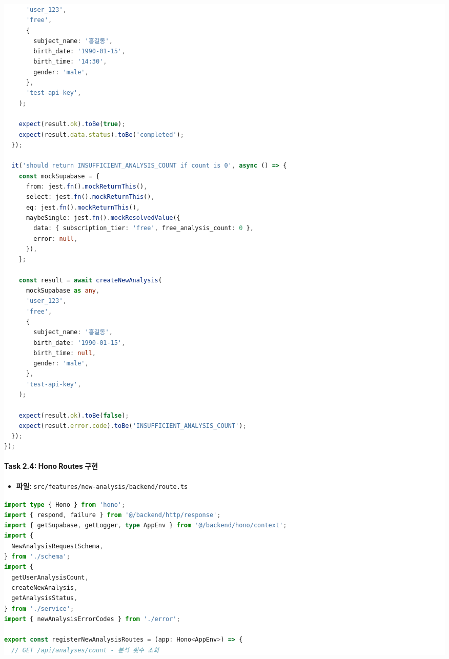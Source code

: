 ```typescript
      'user_123',
      'free',
      {
        subject_name: '홍길동',
        birth_date: '1990-01-15',
        birth_time: '14:30',
        gender: 'male',
      },
      'test-api-key',
    );

    expect(result.ok).toBe(true);
    expect(result.data.status).toBe('completed');
  });

  it('should return INSUFFICIENT_ANALYSIS_COUNT if count is 0', async () => {
    const mockSupabase = {
      from: jest.fn().mockReturnThis(),
      select: jest.fn().mockReturnThis(),
      eq: jest.fn().mockReturnThis(),
      maybeSingle: jest.fn().mockResolvedValue({
        data: { subscription_tier: 'free', free_analysis_count: 0 },
        error: null,
      }),
    };

    const result = await createNewAnalysis(
      mockSupabase as any,
      'user_123',
      'free',
      {
        subject_name: '홍길동',
        birth_date: '1990-01-15',
        birth_time: null,
        gender: 'male',
      },
      'test-api-key',
    );

    expect(result.ok).toBe(false);
    expect(result.error.code).toBe('INSUFFICIENT_ANALYSIS_COUNT');
  });
});
```

#### Task 2.4: Hono Routes 구현
- **파일**: `src/features/new-analysis/backend/route.ts`

```typescript
import type { Hono } from 'hono';
import { respond, failure } from '@/backend/http/response';
import { getSupabase, getLogger, type AppEnv } from '@/backend/hono/context';
import {
  NewAnalysisRequestSchema,
} from './schema';
import {
  getUserAnalysisCount,
  createNewAnalysis,
  getAnalysisStatus,
} from './service';
import { newAnalysisErrorCodes } from './error';

export const registerNewAnalysisRoutes = (app: Hono<AppEnv>) => {
  // GET /api/analyses/count - 분석 횟수 조회
```